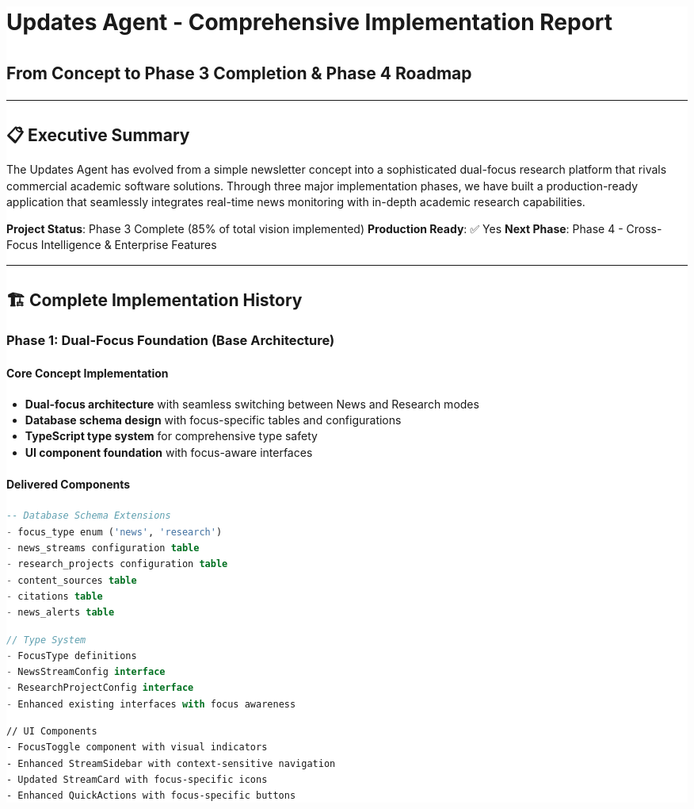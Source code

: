 # Updates Agent - Comprehensive Implementation Report

## From Concept to Phase 3 Completion & Phase 4 Roadmap

---

## 📋 **Executive Summary**

The Updates Agent has evolved from a simple newsletter concept into a sophisticated dual-focus research platform that rivals commercial academic software solutions. Through three major implementation phases, we have built a production-ready application that seamlessly integrates real-time news monitoring with in-depth academic research capabilities.

**Project Status**: Phase 3 Complete (85% of total vision implemented)
**Production Ready**: ✅ Yes
**Next Phase**: Phase 4 - Cross-Focus Intelligence & Enterprise Features

---

## 🏗️ **Complete Implementation History**

### **Phase 1: Dual-Focus Foundation** (Base Architecture)

#### **Core Concept Implementation**

- **Dual-focus architecture** with seamless switching between News and Research modes
- **Database schema design** with focus-specific tables and configurations
- **TypeScript type system** for comprehensive type safety
- **UI component foundation** with focus-aware interfaces

#### **Delivered Components**

```sql
-- Database Schema Extensions
- focus_type enum ('news', 'research')
- news_streams configuration table
- research_projects configuration table
- content_sources table
- citations table
- news_alerts table
```

```typescript
// Type System
- FocusType definitions
- NewsStreamConfig interface
- ResearchProjectConfig interface
- Enhanced existing interfaces with focus awareness
```

```tsx
// UI Components
- FocusToggle component with visual indicators
- Enhanced StreamSidebar with context-sensitive navigation
- Updated StreamCard with focus-specific icons
- Enhanced QuickActions with focus-specific buttons
```
